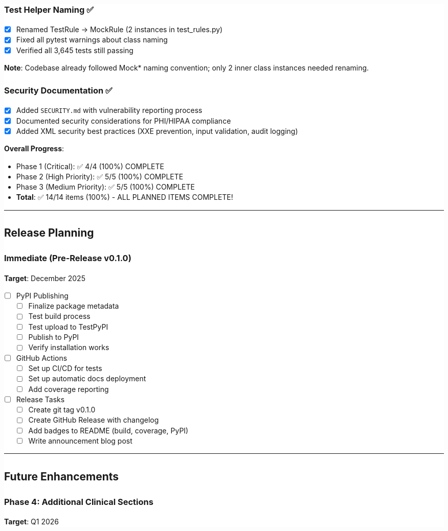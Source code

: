 ### Test Helper Naming ✅
- [x] Renamed TestRule → MockRule (2 instances in test_rules.py)
- [x] Fixed all pytest warnings about class naming
- [x] Verified all 3,645 tests still passing

**Note**: Codebase already followed Mock* naming convention; only 2 inner class instances needed renaming.

### Security Documentation ✅
- [x] Added `SECURITY.md` with vulnerability reporting process
- [x] Documented security considerations for PHI/HIPAA compliance
- [x] Added XML security best practices (XXE prevention, input validation, audit logging)

**Overall Progress**:
- Phase 1 (Critical): ✅ 4/4 (100%) COMPLETE
- Phase 2 (High Priority): ✅ 5/5 (100%) COMPLETE
- Phase 3 (Medium Priority): ✅ 5/5 (100%) COMPLETE
- **Total**: ✅ 14/14 items (100%) - ALL PLANNED ITEMS COMPLETE!

---

## Release Planning

### Immediate (Pre-Release v0.1.0)

**Target**: December 2025

- [ ] PyPI Publishing
  - [ ] Finalize package metadata
  - [ ] Test build process
  - [ ] Test upload to TestPyPI
  - [ ] Publish to PyPI
  - [ ] Verify installation works
- [ ] GitHub Actions
  - [ ] Set up CI/CD for tests
  - [ ] Set up automatic docs deployment
  - [ ] Add coverage reporting
- [ ] Release Tasks
  - [ ] Create git tag v0.1.0
  - [ ] Create GitHub Release with changelog
  - [ ] Add badges to README (build, coverage, PyPI)
  - [ ] Write announcement blog post

---

## Future Enhancements

### Phase 4: Additional Clinical Sections

**Target**: Q1 2026
